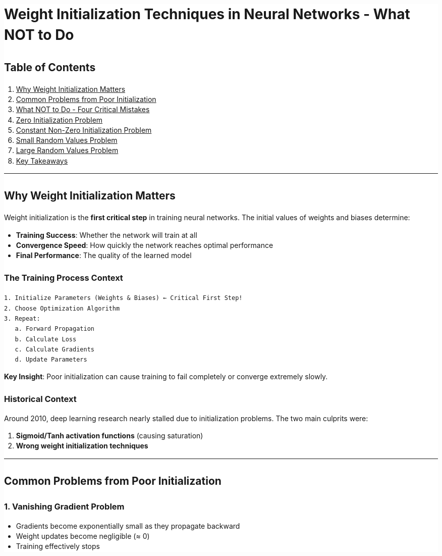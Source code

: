 # Weight Initialization Techniques in Neural Networks - What NOT to Do

## Table of Contents
1. [Why Weight Initialization Matters](#why-weight-initialization-matters)
2. [Common Problems from Poor Initialization](#common-problems-from-poor-initialization)
3. [What NOT to Do - Four Critical Mistakes](#what-not-to-do---four-critical-mistakes)
4. [Zero Initialization Problem](#zero-initialization-problem)
5. [Constant Non-Zero Initialization Problem](#constant-non-zero-initialization-problem)
6. [Small Random Values Problem](#small-random-values-problem)
7. [Large Random Values Problem](#large-random-values-problem)
8. [Key Takeaways](#key-takeaways)

---

## Why Weight Initialization Matters

Weight initialization is the **first critical step** in training neural networks. The initial values of weights and biases determine:

- **Training Success**: Whether the network will train at all
- **Convergence Speed**: How quickly the network reaches optimal performance
- **Final Performance**: The quality of the learned model

### The Training Process Context

```
1. Initialize Parameters (Weights & Biases) ← Critical First Step!
2. Choose Optimization Algorithm
3. Repeat:
   a. Forward Propagation
   b. Calculate Loss
   c. Calculate Gradients
   d. Update Parameters
```

**Key Insight**: Poor initialization can cause training to fail completely or converge extremely slowly.

### Historical Context

Around 2010, deep learning research nearly stalled due to initialization problems. The two main culprits were:
1. **Sigmoid/Tanh activation functions** (causing saturation)
2. **Wrong weight initialization techniques**

---

## Common Problems from Poor Initialization

### 1. **Vanishing Gradient Problem**
- Gradients become exponentially small as they propagate backward
- Weight updates become negligible (≈ 0)
- Training effectively stops

